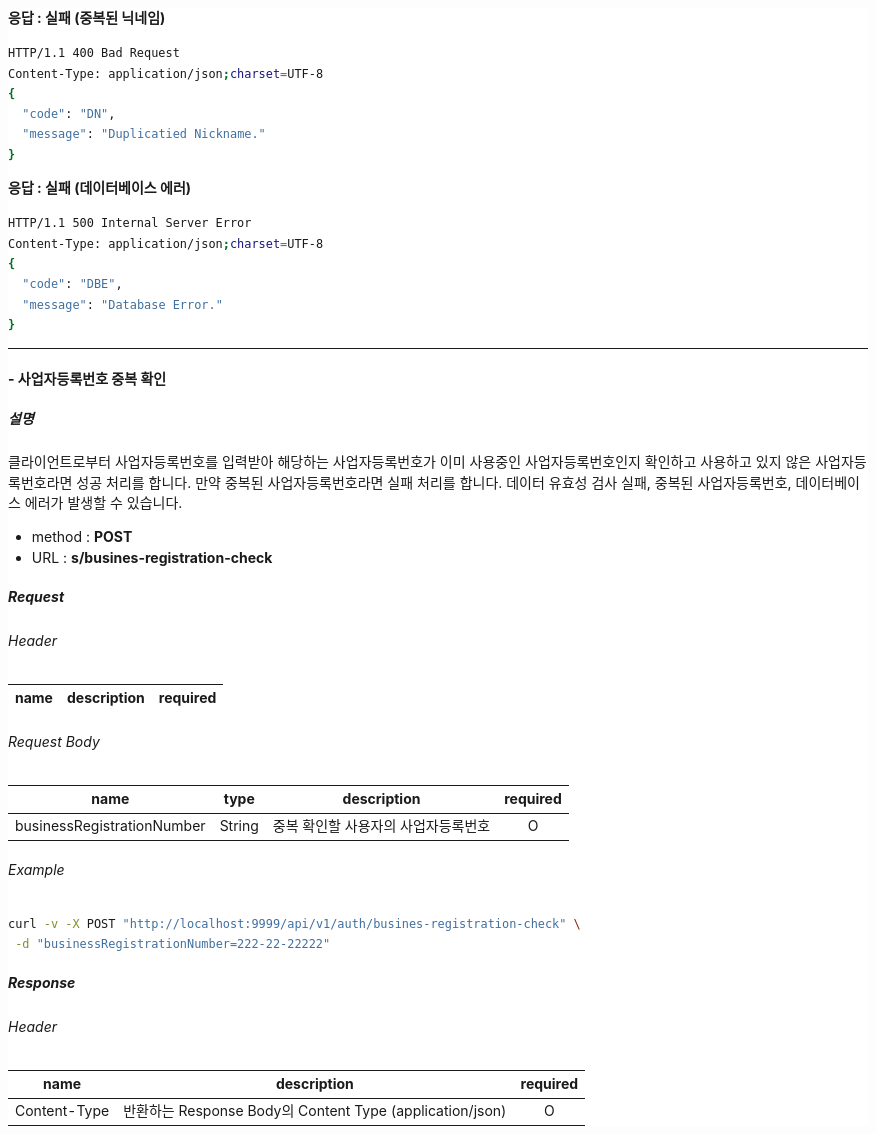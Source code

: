 **응답 : 실패 (중복된 닉네임)**
```bash
HTTP/1.1 400 Bad Request
Content-Type: application/json;charset=UTF-8
{
  "code": "DN",
  "message": "Duplicatied Nickname."
}
```

**응답 : 실패 (데이터베이스 에러)**
```bash
HTTP/1.1 500 Internal Server Error
Content-Type: application/json;charset=UTF-8
{
  "code": "DBE",
  "message": "Database Error."
}
```

***

#### - 사업자등록번호 중복 확인  
  
##### 설명

클라이언트로부터 사업자등록번호를 입력받아 해당하는 사업자등록번호가 이미 사용중인 사업자등록번호인지 확인하고 사용하고 있지 않은 사업자등록번호라면 성공 처리를 합니다. 만약 중복된 사업자등록번호라면 실패 처리를 합니다. 데이터 유효성 검사 실패, 중복된 사업자등록번호, 데이터베이스 에러가 발생할 수 있습니다.

- method : **POST**  
- URL : **s/busines-registration-check**  

##### Request

###### Header

| name | description | required |
|---|:---:|:---:|

###### Request Body

| name | type | description | required |
|---|:---:|:---:|:---:|
| businessRegistrationNumber | String | 중복 확인할 사용자의 사업자등록번호 | O |

###### Example

```bash
curl -v -X POST "http://localhost:9999/api/v1/auth/busines-registration-check" \
 -d "businessRegistrationNumber=222-22-22222"
```

##### Response

###### Header

| name | description | required |
|---|:---:|:---:|
| Content-Type | 반환하는 Response Body의 Content Type (application/json) | O |

